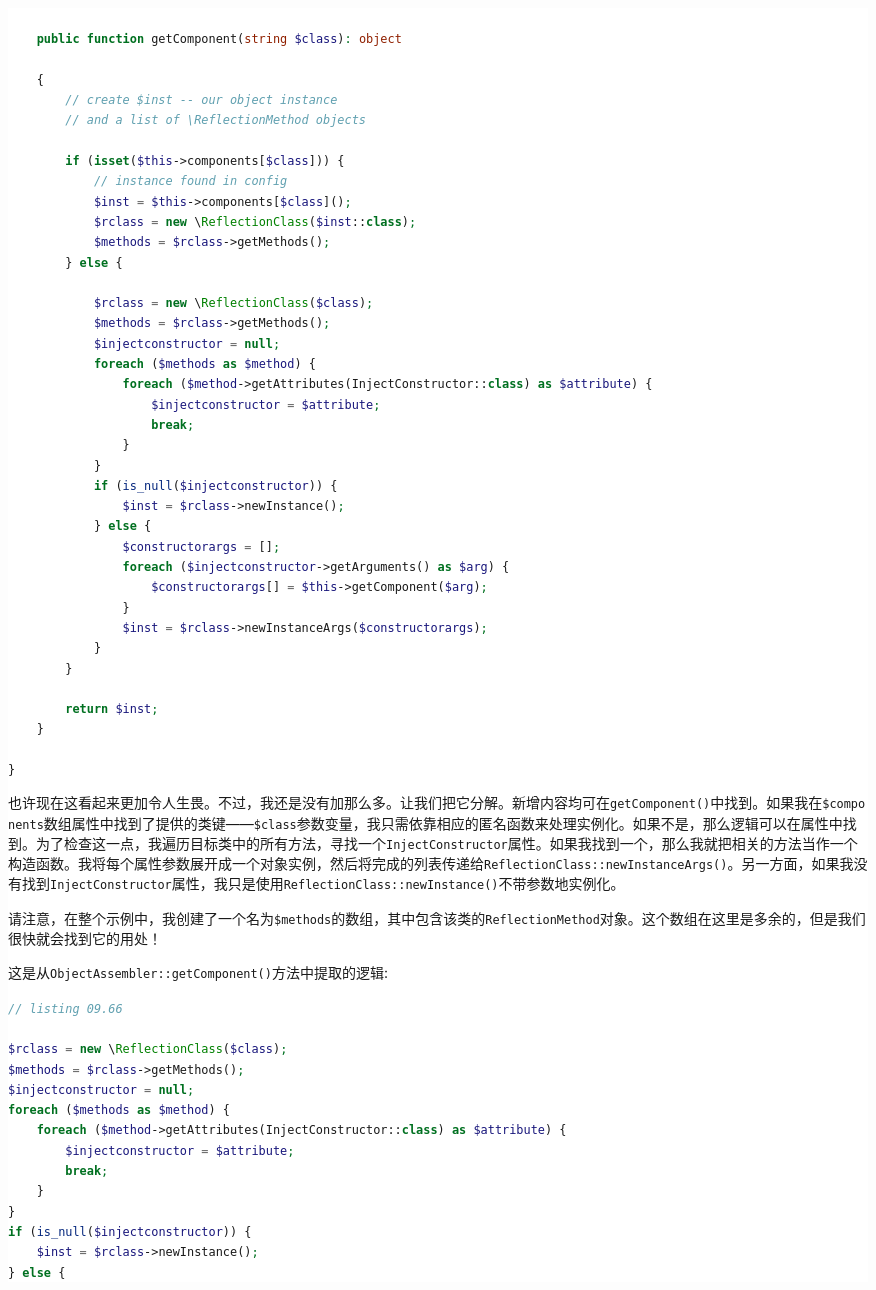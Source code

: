 ```php

    public function getComponent(string $class): object

    {
        // create $inst -- our object instance
        // and a list of \ReflectionMethod objects

        if (isset($this->components[$class])) {
            // instance found in config
            $inst = $this->components[$class]();
            $rclass = new \ReflectionClass($inst::class);
            $methods = $rclass->getMethods();
        } else {

            $rclass = new \ReflectionClass($class);
            $methods = $rclass->getMethods();
            $injectconstructor = null;
            foreach ($methods as $method) {
                foreach ($method->getAttributes(InjectConstructor::class) as $attribute) {
                    $injectconstructor = $attribute;
                    break;
                }
            }
            if (is_null($injectconstructor)) {
                $inst = $rclass->newInstance();
            } else {
                $constructorargs = [];
                foreach ($injectconstructor->getArguments() as $arg) {
                    $constructorargs[] = $this->getComponent($arg);
                }
                $inst = $rclass->newInstanceArgs($constructorargs);
            }
        }

        return $inst;
    }

}

```

也许现在这看起来更加令人生畏。不过，我还是没有加那么多。让我们把它分解。新增内容均可在`getComponent()`中找到。如果我在`$components`数组属性中找到了提供的类键——`$class`参数变量，我只需依靠相应的匿名函数来处理实例化。如果不是，那么逻辑可以在属性中找到。为了检查这一点，我遍历目标类中的所有方法，寻找一个`InjectConstructor`属性。如果我找到一个，那么我就把相关的方法当作一个构造函数。我将每个属性参数展开成一个对象实例，然后将完成的列表传递给`ReflectionClass::newInstanceArgs()`。另一方面，如果我没有找到`InjectConstructor`属性，我只是使用`ReflectionClass::newInstance()`不带参数地实例化。

请注意，在整个示例中，我创建了一个名为`$methods`的数组，其中包含该类的`ReflectionMethod`对象。这个数组在这里是多余的，但是我们很快就会找到它的用处！

这是从`ObjectAssembler::getComponent()`方法中提取的逻辑:

```php
// listing 09.66

$rclass = new \ReflectionClass($class);
$methods = $rclass->getMethods();
$injectconstructor = null;
foreach ($methods as $method) {
    foreach ($method->getAttributes(InjectConstructor::class) as $attribute) {
        $injectconstructor = $attribute;
        break;
    }
}
if (is_null($injectconstructor)) {
    $inst = $rclass->newInstance();
} else {
```